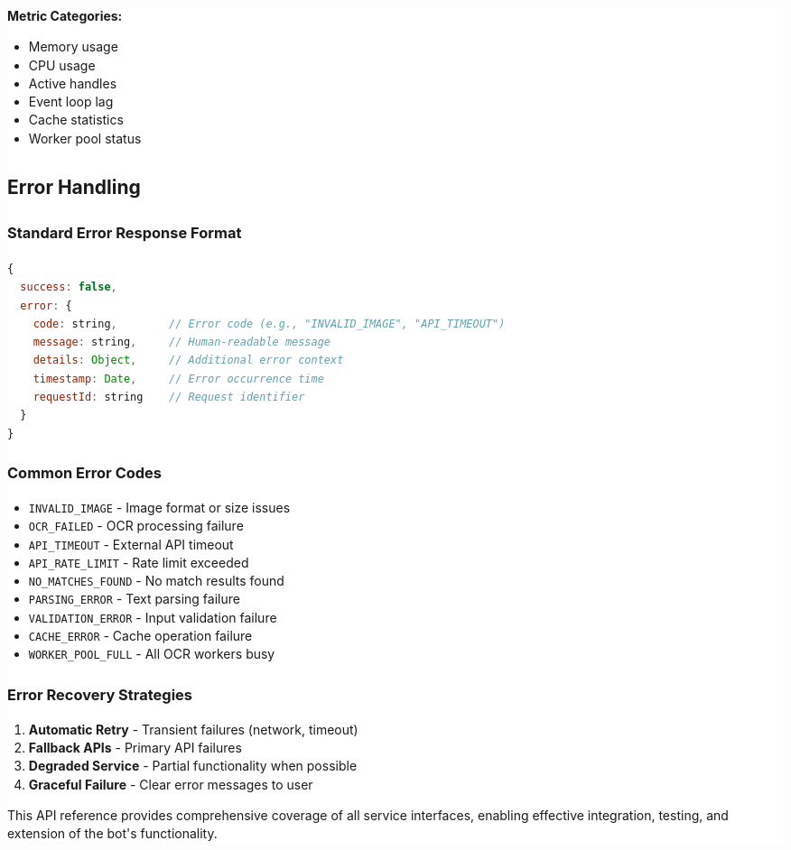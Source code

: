 **Metric Categories:**
- Memory usage
- CPU usage  
- Active handles
- Event loop lag
- Cache statistics
- Worker pool status

## Error Handling

### Standard Error Response Format

```javascript
{
  success: false,
  error: {
    code: string,        // Error code (e.g., "INVALID_IMAGE", "API_TIMEOUT")
    message: string,     // Human-readable message
    details: Object,     // Additional error context
    timestamp: Date,     // Error occurrence time
    requestId: string    // Request identifier
  }
}
```

### Common Error Codes

- `INVALID_IMAGE` - Image format or size issues
- `OCR_FAILED` - OCR processing failure
- `API_TIMEOUT` - External API timeout
- `API_RATE_LIMIT` - Rate limit exceeded
- `NO_MATCHES_FOUND` - No match results found
- `PARSING_ERROR` - Text parsing failure
- `VALIDATION_ERROR` - Input validation failure
- `CACHE_ERROR` - Cache operation failure
- `WORKER_POOL_FULL` - All OCR workers busy

### Error Recovery Strategies

1. **Automatic Retry** - Transient failures (network, timeout)
2. **Fallback APIs** - Primary API failures  
3. **Degraded Service** - Partial functionality when possible
4. **Graceful Failure** - Clear error messages to user

This API reference provides comprehensive coverage of all service interfaces, enabling effective integration, testing, and extension of the bot's functionality.